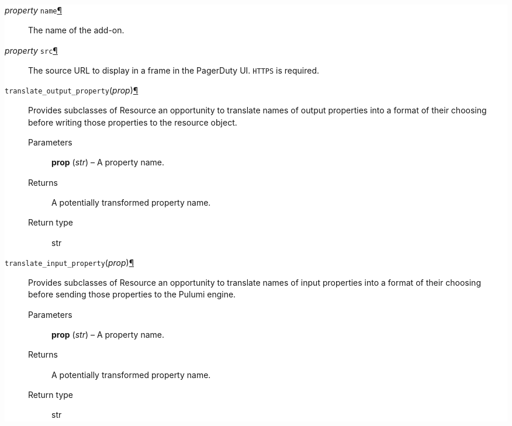 <dl class="py method">
<dt id="pulumi_pagerduty.Addon.name">
<em class="property">property </em><code class="sig-name descname">name</code><a class="headerlink" href="#pulumi_pagerduty.Addon.name" title="Permalink to this definition">¶</a></dt>
<dd><p>The name of the add-on.</p>
</dd></dl>

<dl class="py method">
<dt id="pulumi_pagerduty.Addon.src">
<em class="property">property </em><code class="sig-name descname">src</code><a class="headerlink" href="#pulumi_pagerduty.Addon.src" title="Permalink to this definition">¶</a></dt>
<dd><p>The source URL to display in a frame in the PagerDuty UI. <code class="docutils literal notranslate"><span class="pre">HTTPS</span></code> is required.</p>
</dd></dl>

<dl class="py method">
<dt id="pulumi_pagerduty.Addon.translate_output_property">
<code class="sig-name descname">translate_output_property</code><span class="sig-paren">(</span><em class="sig-param"><span class="n">prop</span></em><span class="sig-paren">)</span><a class="headerlink" href="#pulumi_pagerduty.Addon.translate_output_property" title="Permalink to this definition">¶</a></dt>
<dd><p>Provides subclasses of Resource an opportunity to translate names of output properties
into a format of their choosing before writing those properties to the resource object.</p>
<dl class="field-list simple">
<dt class="field-odd">Parameters</dt>
<dd class="field-odd"><p><strong>prop</strong> (<em>str</em>) – A property name.</p>
</dd>
<dt class="field-even">Returns</dt>
<dd class="field-even"><p>A potentially transformed property name.</p>
</dd>
<dt class="field-odd">Return type</dt>
<dd class="field-odd"><p>str</p>
</dd>
</dl>
</dd></dl>

<dl class="py method">
<dt id="pulumi_pagerduty.Addon.translate_input_property">
<code class="sig-name descname">translate_input_property</code><span class="sig-paren">(</span><em class="sig-param"><span class="n">prop</span></em><span class="sig-paren">)</span><a class="headerlink" href="#pulumi_pagerduty.Addon.translate_input_property" title="Permalink to this definition">¶</a></dt>
<dd><p>Provides subclasses of Resource an opportunity to translate names of input properties into
a format of their choosing before sending those properties to the Pulumi engine.</p>
<dl class="field-list simple">
<dt class="field-odd">Parameters</dt>
<dd class="field-odd"><p><strong>prop</strong> (<em>str</em>) – A property name.</p>
</dd>
<dt class="field-even">Returns</dt>
<dd class="field-even"><p>A potentially transformed property name.</p>
</dd>
<dt class="field-odd">Return type</dt>
<dd class="field-odd"><p>str</p>
</dd>
</dl>
</dd></dl>
